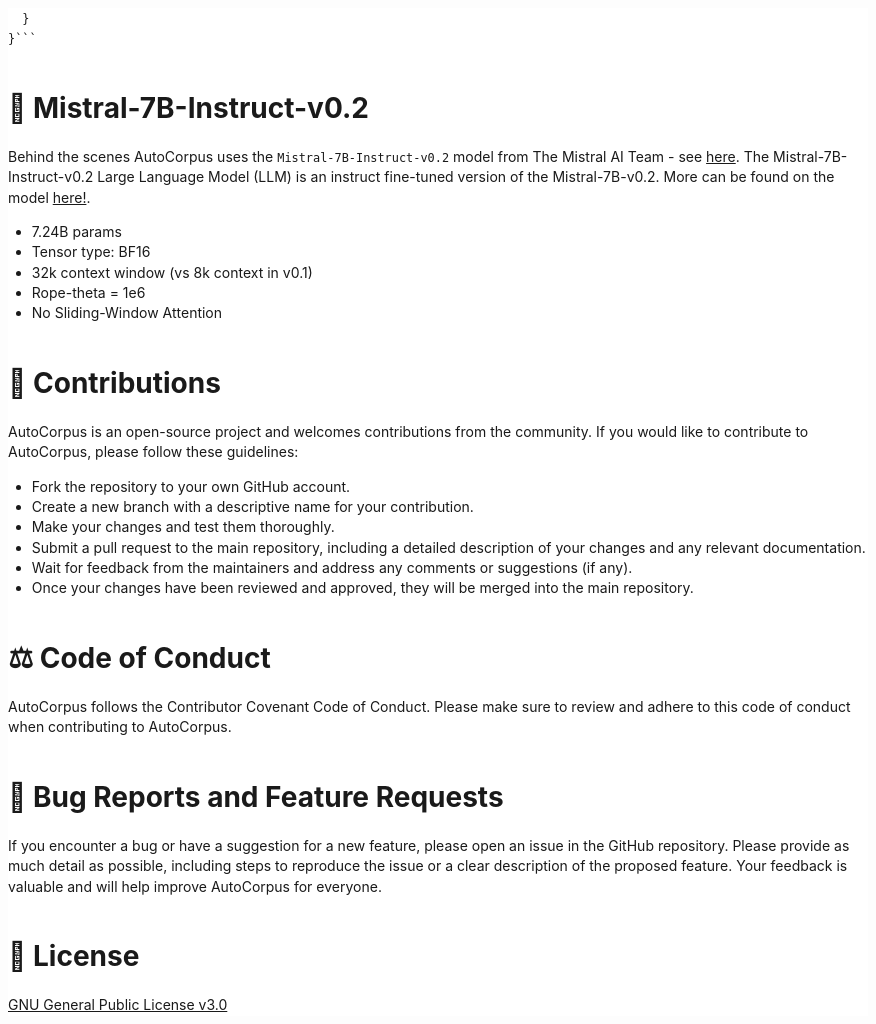 ```
  }
}```
```

# 🤖 Mistral-7B-Instruct-v0.2
Behind the scenes AutoCorpus uses the ```Mistral-7B-Instruct-v0.2``` model from The Mistral AI Team - see [here](https://arxiv.org/abs/2310.06825). The Mistral-7B-Instruct-v0.2 Large Language Model (LLM) is an instruct fine-tuned version of the Mistral-7B-v0.2. More can be found on the model [here!](https://huggingface.co/mistralai/Mistral-7B-Instruct-v0.2).
- 7.24B params
- Tensor type: BF16
- 32k context window (vs 8k context in v0.1)
- Rope-theta = 1e6
- No Sliding-Window Attention

# 🙏 Contributions
AutoCorpus is an open-source project and welcomes contributions from the community. If you would like to contribute to
AutoCorpus, please follow these guidelines:

- Fork the repository to your own GitHub account.
- Create a new branch with a descriptive name for your contribution.
- Make your changes and test them thoroughly.
- Submit a pull request to the main repository, including a detailed description of your changes and any relevant documentation.
- Wait for feedback from the maintainers and address any comments or suggestions (if any).
- Once your changes have been reviewed and approved, they will be merged into the main repository.

# ⚖️ Code of Conduct
AutoCorpus follows the Contributor Covenant Code of Conduct. Please make sure to review and adhere to this code of conduct when contributing to AutoCorpus.

# 🐛 Bug Reports and Feature Requests
If you encounter a bug or have a suggestion for a new feature, please open an issue in the GitHub repository. Please provide as much detail as possible, including steps to reproduce the issue or a clear description of the proposed feature. Your feedback is valuable and will help improve AutoCorpus for everyone.

# 📜 License

[GNU General Public License v3.0](https://choosealicense.com/licenses/gpl-3.0/)
